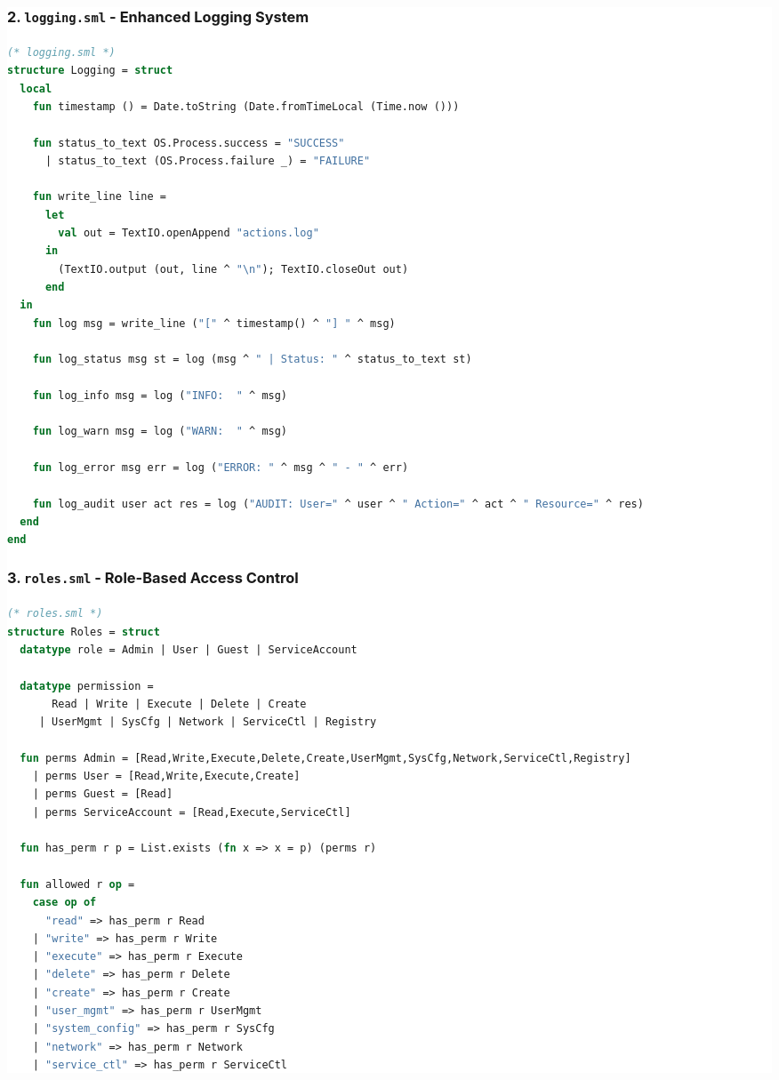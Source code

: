 
### **2. `logging.sml` - Enhanced Logging System**

```sml
(* logging.sml *)
structure Logging = struct
  local
    fun timestamp () = Date.toString (Date.fromTimeLocal (Time.now ()))
    
    fun status_to_text OS.Process.success = "SUCCESS"
      | status_to_text (OS.Process.failure _) = "FAILURE"
      
    fun write_line line =
      let 
        val out = TextIO.openAppend "actions.log"
      in  
        (TextIO.output (out, line ^ "\n"); TextIO.closeOut out)
      end
  in
    fun log msg = write_line ("[" ^ timestamp() ^ "] " ^ msg)
    
    fun log_status msg st = log (msg ^ " | Status: " ^ status_to_text st)
    
    fun log_info msg = log ("INFO:  " ^ msg)
    
    fun log_warn msg = log ("WARN:  " ^ msg)
    
    fun log_error msg err = log ("ERROR: " ^ msg ^ " - " ^ err)

    fun log_audit user act res = log ("AUDIT: User=" ^ user ^ " Action=" ^ act ^ " Resource=" ^ res)
  end
end
```


### **3. `roles.sml` - Role-Based Access Control**

```sml
(* roles.sml *)
structure Roles = struct
  datatype role = Admin | User | Guest | ServiceAccount

  datatype permission = 
       Read | Write | Execute | Delete | Create
     | UserMgmt | SysCfg | Network | ServiceCtl | Registry

  fun perms Admin = [Read,Write,Execute,Delete,Create,UserMgmt,SysCfg,Network,ServiceCtl,Registry]
    | perms User = [Read,Write,Execute,Create]
    | perms Guest = [Read]
    | perms ServiceAccount = [Read,Execute,ServiceCtl]

  fun has_perm r p = List.exists (fn x => x = p) (perms r)

  fun allowed r op =
    case op of
      "read" => has_perm r Read
    | "write" => has_perm r Write
    | "execute" => has_perm r Execute
    | "delete" => has_perm r Delete
    | "create" => has_perm r Create
    | "user_mgmt" => has_perm r UserMgmt
    | "system_config" => has_perm r SysCfg
    | "network" => has_perm r Network
    | "service_ctl" => has_perm r ServiceCtl
```

[^6_1]: actions.log
[^18_1]: http://portal.acm.org/citation.cfm?doid=99583.99620
[^18_2]: https://www.cl.cam.ac.uk/~lp15/MLbook/PDF/chapter8.pdf
[^18_3]: https://cs.lmu.edu/~ray/notes/introml/
[^18_4]: https://ijsrem.com/download/simplesecure-cli-a-powershell-based-framework-for-windows-security-hardening-and-compliance-automation/
[^18_5]: https://doh.tbzmed.ac.ir/Article/doh-3152
[^18_6]: https://www.redhat.com/en/topics/security/what-is-role-based-access-control
[^18_7]: https://www.puppet.com/blog/role-based-access-control-rbac
[^18_8]: https://myitforum.substack.com/p/ai-driven-automation-with-powershell
[^18_9]: https://www.aziro.com/blog/how-to-empower-gui-automation-and-integrate-it-in-powershell/
[^18_10]: https://www.browserstack.com/guide/design-patterns-in-automation-framework
[^18_11]: https://www.qabash.com/design-patterns-for-test-automation-frameworks/
[^18_12]: https://www.semanticscholar.org/paper/8edc48672097d4adbb0a86479aa24cd616d4f003
[^18_13]: https://doi.ub.kg.ac.rs/doi/casopisi/energija-ekonomija-ekologija/10-46793-eee24-3-01r/
[^18_14]: http://portal.acm.org/citation.cfm?doid=318593.318614
[^18_15]: https://link.springer.com/10.1007/978-3-662-21551-7_34
[^18_16]: https://onlinelibrary.wiley.com/doi/10.1002/cyto.a.22690
[^18_17]: https://onepetro.org/SPEADIP/proceedings/22ADIP/22ADIP/D021S068R004/513673
[^18_18]: https://www.semanticscholar.org/paper/c3c3f7b9392b6dfc6d42c1b1b815e27a6864df16
[^18_19]: https://joss.theoj.org/papers/10.21105/joss.02842
[^18_20]: https://arxiv.org/pdf/2301.10516.pdf
[^18_21]: https://arxiv.org/pdf/2305.19298.pdf
[^18_22]: http://arxiv.org/pdf/2401.08895.pdf
[^18_23]: http://arxiv.org/pdf/2207.09315.pdf
[^18_24]: https://arxiv.org/pdf/2409.09537.pdf
[^18_25]: https://arxiv.org/pdf/2209.09125.pdf
[^18_26]: https://arxiv.org/html/2501.00528v1
[^18_27]: https://arxiv.org/pdf/2205.02302.pdf
[^18_28]: http://arxiv.org/pdf/2305.00964.pdf
[^18_29]: http://arxiv.org/pdf/2308.10915.pdf
[^18_30]: http://www.lfcs.inf.ed.ac.uk/software/polyml/docs/Intro1.html
[^18_31]: https://www.reddit.com/r/PowerShell/comments/11lvjna/sysadmins_what_script_are_you_running_to_help/
[^18_32]: https://www.cs.princeton.edu/courses/archive/fall08/cos441/notes/lect-SMLNJ.pdf
[^18_33]: https://www.linkedin.com/advice/0/how-do-you-use-system-administration-scripts
[^18_34]: https://www.linkedin.com/pulse/top-5-test-automation-framework-design-patterns-mervin-sumboo
[^18_35]: https://www.cs.cornell.edu/courses/cs312/2006fa/recitations/rec09.html
[^18_36]: https://polyml.org/documentation/Overview.html
[^18_37]: https://2itesting.com/insights/testing-insights/automating-software-testing-through-design-patterns
[^18_38]: https://homepages.inf.ed.ac.uk/mfourman/teaching/mlCourse/notes/practicals/p1.html
[^18_39]: https://www.pluralsight.com/courses/python-3-scripting-for-system-administrators
[^18_40]: https://dzone.com/articles/test-automation-framework-design-patterns
[^18_41]: https://www.cs.cmu.edu/afs/cs/local/sml/common/smlguide/smlnj.htm
[^18_42]: https://www.reddit.com/r/usefulscripts/
[^18_43]: https://www.headspin.io/blog/test-automation-design-patterns-boost-your-testing-skills
[^18_44]: https://smlfamily.github.io/Basis/os-file-sys.html
[^18_45]: https://www.admin-magazine.com/Articles/Eat.-Pray.-Script
[^18_46]: https://ieeexplore.ieee.org/document/10528675/
[^18_47]: https://www.semanticscholar.org/paper/392cbb0f13a42c6879b716c03557411042d7f900
[^18_48]: https://www.spwla.org/SPWLA/Publications/Publication_Detail.aspx?iProductCode=SPWLA-2023-0090
[^18_49]: https://www.onlinescientificresearch.com/articles/ai--ml-for-standards-development-transforming-collaboration-and-efficiency.pdf
[^18_50]: https://chandigarhphilosophers.com/index.php/ijmrp/article/view/135
[^18_51]: https://www.semanticscholar.org/paper/aea2aeaf789ae5c0d583d7e9579ea3100ec27ed7
[^18_52]: https://ijsrm.net/index.php/ijsrm/article/view/5373
[^18_53]: https://ieeexplore.ieee.org/document/8972139/
[^18_54]: https://www.ijraset.com/best-journal/automation-and-orchestration-in-cyber-threat-intelligence-cti-a-survey
[^18_55]: https://arxiv.org/pdf/2304.08597.pdf
[^18_56]: https://arxiv.org/pdf/2011.01507.pdf
[^18_57]: https://arxiv.org/pdf/2502.21025.pdf
[^18_58]: https://arxiv.org/pdf/2410.02958.pdf
[^18_59]: https://arxiv.org/pdf/2207.12560.pdf
[^18_60]: https://arxiv.org/abs/2305.02499
[^18_61]: https://arxiv.org/pdf/2109.01528.pdf
[^18_62]: https://arxiv.org/html/2402.15351
[^18_63]: https://arxiv.org/pdf/2401.00379.pdf
[^18_64]: https://arxiv.org/pdf/2206.03070.pdf
[^18_65]: https://www.geeksforgeeks.org/theory-of-computation/what-is-standard-meta-language-sml/
[^18_66]: https://www.linkedin.com/pulse/data-integration-using-windows-powershell-barani-dakshinamoorthy
[^18_67]: http://mlton.org/References.attachments/Shipman02.pdf
[^18_68]: https://www.sailpoint.com/identity-library/what-is-role-based-access-control
[^18_69]: https://learn.microsoft.com/en-us/azure/architecture/ai-ml/guide/data-science-and-machine-learning
[^18_70]: https://arthuraa.net/teaching/20225/plc/lectures/lecture07-sml-intro/lecture07-sml-intro.pdf
[^18_71]: https://www.zluri.com/blog/role-based-access-control
[^18_72]: https://www.linkedin.com/pulse/powershell-domain-specific-language-system-scripting-platform-lively-lbafe
[^18_73]: https://www.lumos.com/topic/rbac-role-based-access-control-implementation
[^18_74]: https://learn.microsoft.com/en-us/azure/machine-learning/concept-automated-ml?view=azureml-api-2
[^18_75]: https://stackoverflow.com/questions/35660643/how-to-access-a-library-in-poly-ml-on-windows
[^18_76]: https://www.infisign.ai/blog/10-top-role-based-access-control-rbac-software
[^18_77]: https://www.reddit.com/r/sysadmin/comments/18nm0zl/i_prefer_using_c_for_my_automation_tasks_over/
[^18_78]: https://github.com/spamegg1/unix-sml
[^20_1]: https://smlfamily.github.io/Basis/os-process.html
[^20_2]: http://pzel.name/2024/04/28/Unicode-string-literals-in-PolyML.html
[^20_3]: https://smlfamily.github.io/Basis/string.html
[^20_4]: https://www.semanticscholar.org/paper/db87ca9db88195d45c9e5221bf95004452e713e2
[^20_5]: https://journals.lww.com/00005768-201906001-01964
[^20_6]: https://www.semanticscholar.org/paper/b8030a8088aa378857785f24ac9a04a2983439bb
[^20_7]: https://bsapubs.onlinelibrary.wiley.com/doi/10.1002/j.1537-2197.1984.tb12004.x
[^20_8]: https://www.semanticscholar.org/paper/96f4a2752dc8fd19e4e122c20bb860226925a49a
[^20_9]: https://www.semanticscholar.org/paper/cdb5d63c32138680568f79e6182731744bac31ee
[^20_10]: https://www.semanticscholar.org/paper/b6c4cd18150c48edad7dbc0493360cd7c33d8599
[^20_11]: https://www.semanticscholar.org/paper/bd187062dac497fec5c935a7050ed16c0ad44249
[^20_12]: https://www.semanticscholar.org/paper/bc0d4164a0f2693be83e97b8a26e40d7ecc192f7
[^20_13]: https://www.semanticscholar.org/paper/b7910eb0b3cf606618a662a5fe4b440ef0f02ebc
[^20_14]: http://arxiv.org/pdf/2407.08103.pdf
[^20_15]: http://arxiv.org/pdf/2212.14129.pdf
[^20_16]: http://arxiv.org/pdf/2308.07899.pdf
[^20_17]: https://arxiv.org/pdf/2404.03862.pdf
[^20_18]: http://arxiv.org/pdf/2109.08539v1.pdf
[^20_19]: https://arxiv.org/pdf/2308.10922.pdf
[^20_20]: http://arxiv.org/pdf/2407.06720.pdf
[^20_21]: https://aclanthology.org/2021.acl-short.95.pdf
[^20_22]: http://arxiv.org/pdf/2501.11501.pdf
[^20_23]: https://arxiv.org/pdf/2111.01868.pdf
[^20_24]: https://learn.microsoft.com/en-us/dotnet/api/system.datetime.tostring?view=net-9.0
[^20_25]: https://homepages.inf.ed.ac.uk/stg/NOTES/notes.pdf
[^20_26]: https://www.c-sharpcorner.com/article/date-and-time-formatting-in-c-sharp/
[^20_27]: https://cs.lmu.edu/~ray/notes/introml/
[^20_28]: http://mlton.org/References.attachments/Shipman02.pdf
[^20_29]: https://learn.microsoft.com/en-us/dotnet/standard/base-types/custom-date-and-time-format-strings
[^20_30]: https://stackoverflow.com/questions/73023083/quotation-mechanism-for-polyml-top-level
[^20_31]: https://www.cs.cornell.edu/riccardo/prog-smlnj/notes-011001.pdf
[^20_32]: https://smlfamily.github.io/Basis/time.html
[^20_33]: https://polyml.org/documentation/Papers/poly/polymanual.html
[^20_34]: https://piazza.com/class_profile/get_resource/hpo8fqgcnhr585/htsrltcqhh7ez
[^20_35]: https://stackoverflow.com/questions/16032451/get-datetime-now-with-milliseconds-precision
[^20_36]: https://homepages.inf.ed.ac.uk/mfourman/teaching/mlCourse/notes/L01.pdf
[^20_37]: https://github.com/spamegg1/unix-sml
[^20_38]: https://stackoverflow.com/questions/33119748/convert-time-time-to-string
[^20_39]: https://smlfamily.github.io/sml97-defn.pdf
[^20_40]: https://stackoverflow.com/questions/40334583/nested-pattern-matching-sml-stepping-through-an-example-and-very-confused
[^21_1]: https://rosettacode.org/wiki/Literals/String
[^21_2]: https://stackoverflow.com/questions/22649840/how-to-find-double-quotation-marks-in-ml
[^21_3]: https://stackoverflow.com/questions/70549514/what-causes-the-sml-error-exception-internalerror-asgenreg-raised-while-compi
[^21_4]: https://stackoverflow.com/questions/39577498/difference-between-local-and-let-in-sml
[^21_5]: https://smlhelp.github.io/book/docs/start/syntax/
[^21_6]: https://polyml.org/documentation/Reference/PolyMLCompiler.html
[^21_7]: https://www.semanticscholar.org/paper/dc6e4357646b8b5d514996f887179ed36652cfe7
[^21_8]: https://www.semanticscholar.org/paper/28cbdd354d1807e68cb5efc1409b202a01d27543
[^21_9]: https://www.semanticscholar.org/paper/68097be162ecd22441c0e7e636291e6d2a44bc88
[^21_10]: https://www.semanticscholar.org/paper/5d4f05d3667da1a8fb74114d425fb4336743b5fd
[^21_11]: https://dl.acm.org/doi/10.1145/263244.773584
[^21_12]: https://www.semanticscholar.org/paper/518101ef185a9ef8597d629c696f27115a0720aa
[^21_13]: https://www.semanticscholar.org/paper/95d6a40602dd10fa51031750079bdc2f1a9ecb99
[^21_14]: https://www.semanticscholar.org/paper/66554ca3357a59a697610d37be416c5824eb04f7
[^21_15]: https://arc.aiaa.org/doi/10.2514/6.1993-4462
[^21_16]: https://www.semanticscholar.org/paper/0b8c20b76627bc55ab902b63a8e3e9e543252272
[^21_17]: http://arxiv.org/pdf/2308.07899.pdf
[^21_18]: http://arxiv.org/pdf/2407.06720.pdf
[^21_19]: https://arxiv.org/pdf/2308.10922.pdf
[^21_20]: https://arxiv.org/pdf/2111.01868.pdf
[^21_21]: http://arxiv.org/pdf/2104.14671v1)%3C%22.pdf
[^21_22]: https://arxiv.org/pdf/2406.11368.pdf
[^21_23]: https://arxiv.org/pdf/2411.03675.pdf
[^21_24]: https://arxiv.org/pdf/2302.03620.pdf
[^21_25]: https://www.jstatsoft.org/index.php/jss/article/download/v103i02/4324
[^21_26]: https://arxiv.org/pdf/2404.03862.pdf
[^21_27]: http://www.lfcs.inf.ed.ac.uk/software/polyml/docs/Intro1.html
[^21_28]: https://learn.microsoft.com/en-us/dotnet/csharp/language-reference/tokens/raw-string
[^21_29]: https://www.cs.cmu.edu/afs/cs/academic/class/15814-f03/www/sml-intro.pdf
[^21_30]: https://smlfamily.github.io/Basis/string.html
[^21_31]: https://polyml.org/documentation/Reference/PolyMLStructure.html
[^21_32]: https://www.cs.cornell.edu/courses/cs312/2008sp/lectures/lec02.html
[^21_33]: https://www.smlnj.org/doc/quote.html
[^21_34]: https://github.com/polyml/polyml/issues/194
[^21_35]: https://www.smlnj.org/doc/features.html
[^21_36]: https://cs.lmu.edu/~ray/notes/introml/
[^21_37]: https://thebreakfastpost.com/2015/06/10/standard-ml-and-how-im-compiling-it/
[^21_38]: https://flint.cs.yale.edu/cs430/smlnj/doc/features.html
[^21_39]: https://homepages.inf.ed.ac.uk/mfourman/teaching/mlCourse/notes/L01.pdf
[^21_40]: https://pzel.name/2024/12/15/2024-in-review.html
[^22_1]: http://pzel.name/2024/04/28/Unicode-string-literals-in-PolyML.html
[^22_2]: https://github.com/polyml/polyml/blob/master/basis/String.sml
[^22_3]: https://stackoverflow.com/questions/14656779/how-to-convert-escape-sequences-to-their-appropriate-characters-in-sml
[^22_4]: https://stackoverflow.com/questions/70549514/what-causes-the-sml-error-exception-internalerror-asgenreg-raised-while-compi
[^22_5]: https://klasses.cs.uchicago.edu/archive/2006/fall/15300-1/handouts/sml-load.pdf
[^22_6]: https://stackoverflow.com/questions/30712955/how-to-discover-possibly-approximate-dependencies-between-sml-source-files
[^22_7]: https://www.semanticscholar.org/paper/68097be162ecd22441c0e7e636291e6d2a44bc88
[^22_8]: https://arc.aiaa.org/doi/10.2514/6.1993-4462
[^22_9]: https://www.semanticscholar.org/paper/e5a48331a0b843a6b6671c1ed4679a791ad0e062
[^22_10]: http://link.springer.com/10.1007/978-1-4471-0075-1
[^22_11]: http://arxiv.org/pdf/2403.01632.pdf
[^22_12]: http://arxiv.org/pdf/2407.08103.pdf
[^22_13]: http://arxiv.org/pdf/2407.06720.pdf
[^22_14]: https://arxiv.org/abs/2304.07687
[^22_15]: http://arxiv.org/pdf/2109.08539v1.pdf
[^22_16]: https://aclanthology.org/2023.acl-long.788.pdf
[^22_17]: http://arxiv.org/pdf/1802.00405.pdf
[^22_18]: https://arxiv.org/pdf/2308.10922.pdf
[^22_19]: https://arxiv.org/pdf/2111.01868.pdf
[^22_20]: http://arxiv.org/pdf/2501.11501.pdf
[^22_21]: https://arxiv.org/pdf/2411.03675.pdf
[^22_22]: https://arxiv.org/pdf/2309.08207.pdf
[^22_23]: http://arxiv.org/pdf/2212.14129.pdf
[^22_24]: https://www.jstatsoft.org/index.php/jss/article/download/v103i02/4324
[^22_25]: https://arxiv.org/pdf/2404.03862.pdf
[^22_26]: https://arxiv.org/html/2503.05507
[^22_27]: https://learn.microsoft.com/en-us/dotnet/csharp/language-reference/tokens/raw-string
[^22_28]: https://langdev.stackexchange.com/questions/362/should-my-language-distinguish-between-single-and-double-quoted-literals
[^22_29]: https://en.wikipedia.org/wiki/String_literal
[^22_30]: https://www.inf.pucrs.br/manssour/MosML/manual.pdf
[^22_31]: https://rosettacode.org/wiki/Literals/String
[^22_32]: https://smlfamily.github.io/Basis/string.html
[^22_33]: https://www.cs.cornell.edu/riccardo/prog-smlnj/notes-011001.pdf
[^22_34]: https://stackoverflow.com/questions/2597322/how-to-write-a-string-literal-which-contains-double-quotes
[^22_35]: https://homepages.inf.ed.ac.uk/mfourman/teaching/mlCourse/notes/sml-basics.html[.htm]
[^22_36]: https://dl.acm.org/doi/abs/10.1145/325478.325481
[^22_37]: https://stackoverflow.com/questions/22649840/how-to-find-double-quotation-marks-in-ml
[^22_38]: https://www.reddit.com/r/sml/comments/46s8t7/unicode_in_sml/
[^22_39]: http://www.cs.cmu.edu/~rwh/isml/book.pdf
[^22_40]: https://www.smlnj.org/doc/quote.html
[^22_41]: https://learnxinyminutes.com/standard-ml/
[^23_1]: logging.sml
[^23_2]: roles.sml
[^23_3]: win-auto-lib.sml
[^24_1]: https://www.semanticscholar.org/paper/f32658e6ff6ba71f6cac235768cb8a547d0619ce
[^24_2]: http://link.springer.com/10.1007/3-540-57264-3_36
[^24_3]: https://www.semanticscholar.org/paper/62c6fcc4215d81caefbdcff760caf8fe25683602
[^24_4]: https://dl.acm.org/doi/10.1145/71052.71065
[^24_5]: https://dl.acm.org/doi/10.1145/2429069.2429075
[^24_6]: http://link.springer.com/10.1007/10722010_15
[^24_7]: https://dx.plos.org/10.1371/journal.pone.0198119
[^24_8]: https://www.semanticscholar.org/paper/b8d3b19c886d1383343ae351cbd9e916c10611fd
[^24_9]: https://www.semanticscholar.org/paper/96781ccca3bf53c6cd36a16825a3da22791ac1ec
[^24_10]: https://www.cambridge.org/core/product/identifier/S0956796805005757/type/journal_article
[^24_11]: http://arxiv.org/pdf/2305.06548.pdf
[^24_12]: https://arxiv.org/pdf/2501.18087.pdf
[^24_13]: https://joss.theoj.org/papers/10.21105/joss.00670.pdf
[^24_14]: https://arxiv.org/pdf/2103.15408v4.pdf
[^24_15]: http://arxiv.org/pdf/2209.07427.pdf
[^24_16]: https://arxiv.org/pdf/1710.06915v1.pdf
[^24_17]: https://arxiv.org/pdf/2412.13398.pdf
[^24_18]: https://www.isprs-ann-photogramm-remote-sens-spatial-inf-sci.net/I-2/19/2012/isprsannals-I-2-19-2012.pdf
[^24_19]: http://arxiv.org/pdf/2401.07042.pdf
[^24_20]: https://arxiv.org/pdf/2311.10800.pdf
[^24_21]: https://stackoverflow.com/questions/42045390/sml-how-are-constructors-and-functions-distinguished
[^24_22]: https://smlfamily.github.io/sml97-defn.pdf
[^24_23]: https://www.haskell.org/haskellwiki/Qualified_names
[^24_24]: http://www.lfcs.inf.ed.ac.uk/software/polyml/docs/Intro1.html
[^24_25]: https://smlfamily.github.io/sml90-defn.pdf
[^24_26]: https://www.smlnj.org/doc/errors.html
[^24_27]: http://www.cs.ox.ac.uk/jeremy.gibbons/publications/refactoringpm.pdf
[^24_28]: http://www.cs.cmu.edu/~rwh/isml/book.pdf
[^24_29]: https://www.cl.cam.ac.uk/research/tsg/SMLNET/smlnet.pdf
[^24_30]: https://rocq-prover.org/doc/V8.13.2/refman/language/extensions/match.html
[^24_31]: https://en.wikipedia.org/wiki/Standard_ML
[^24_32]: https://www.ps.uni-saarland.de/alice/manual/incompatibilities.html
[^24_33]: https://polyml.org/documentation/Papers/poly/polymanual.html
[^24_34]: https://cs.lmu.edu/~ray/notes/introml/
[^24_35]: https://homepages.inf.ed.ac.uk/mfourman/teaching/mlCourse/notes/sml-modules.html
[^24_36]: https://ocaml.org/docs/basic-data-types
[^24_37]: https://homepages.inf.ed.ac.uk/stg/NOTES/node41.html
[^24_38]: https://www2.cs.arizona.edu/classes/cs520/spring06/SML.pdf
[^24_39]: http://adam.chlipala.net/cpdt/html/MoreDep.html
[^24_40]: https://courses.cs.washington.edu/courses/cse341/04wi/lectures/07-ml-user-types.html